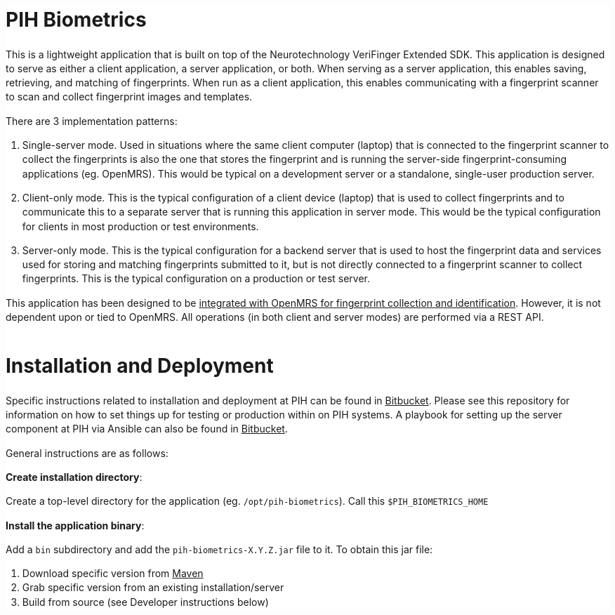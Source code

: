 PIH Biometrics
==================

This is a lightweight application that is built on top of the Neurotechnology VeriFinger Extended SDK.  This application is designed to serve as either a client application, a server application, or both.  When serving as a server application, this enables saving, retrieving, and matching of fingerprints.  When run as a client application, this enables communicating with a fingerprint scanner to scan and collect fingerprint images and templates.

There are 3 implementation patterns:

1. Single-server mode.  Used in situations where the same client computer (laptop) that is connected to the fingerprint scanner to collect the fingerprints is also the one that stores the fingerprint and is running the server-side fingerprint-consuming applications (eg. OpenMRS).  This would be typical on a development server or a standalone, single-user production server.

2. Client-only mode.  This is the typical configuration of a client device (laptop) that is used to collect fingerprints and to communicate this to a separate server that is running this application in server mode.  This would be the typical configuration for clients in most production or test environments.

3. Server-only mode.  This is the typical configuration for a backend server that is used to host the fingerprint data and services used for storing and matching fingerprints submitted to it, but is not directly connected to a fingerprint scanner to collect fingerprints.  This is the typical configuration on a production or test server.

This application has been designed to be [integrated with OpenMRS for fingerprint collection and identification](https://talk.openmrs.org/t/biometrics-implementation-in-openmrs/14596/4).  However, it is not dependent upon or tied to OpenMRS.  All operations (in both client and server modes) are performed via a REST API.

# Installation and Deployment

Specific instructions related to installation and deployment at PIH can be found in [Bitbucket](https://bitbucket.org/partnersinhealth/biometrics-client-package).  Please see this repository for information on how to set things up for testing or production within on PIH systems.  A playbook for setting up the server component at PIH via Ansible can also be found in [Bitbucket](https://bitbucket.org/partnersinhealth/deployment).

General instructions are as follows:

**Create installation directory**:

Create a top-level directory for the application (eg. `/opt/pih-biometrics`).  Call this `$PIH_BIOMETRICS_HOME`

**Install the application binary**:

Add a `bin` subdirectory and add the `pih-biometrics-X.Y.Z.jar` file to it.  To obtain this jar file:

1. Download specific version from [Maven](https://s01.oss.sonatype.org/index.html#nexus-search;quick~pih-biometrics)
2. Grab specific version from an existing installation/server
3. Build from source (see Developer instructions below)
